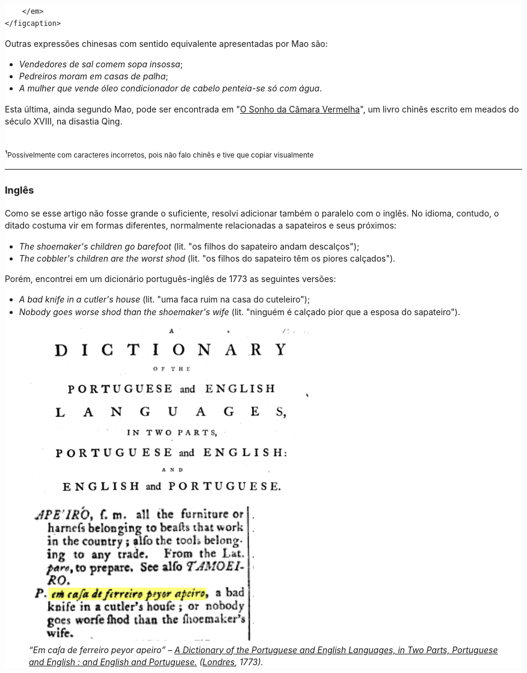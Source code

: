		</em>
	</figcaption>
</figure>

Outras expressões chinesas com sentido equivalente apresentadas por Mao são:

* *Vendedores de sal comem sopa insossa*;
* *Pedreiros moram em casas de palha*;
* *A mulher que vende óleo condicionador de cabelo penteia-se só com água*.

Esta última, ainda segundo Mao, pode ser encontrada em "<a
href="https://pt.wikipedia.org/wiki/O_Sonho_da_C%C3%A2mara_Vermelha">O Sonho da
Câmara Vermelha</a>", um livro chinês escrito em meados do século XVIII, na
disastia Qing.<br><br>

¹<small>Possivelmente com caracteres incorretos, pois não falo chinês e tive
que copiar visualmente</small>

---

### Inglês

Como se esse artigo não fosse grande o suficiente, resolvi adicionar também o
paralelo com o inglês. No idioma, contudo, o ditado costuma vir em formas
diferentes, normalmente relacionadas a sapateiros e seus próximos:

* <i lang="en">The shoemaker's children go barefoot</i> (lit. "os filhos do
sapateiro andam descalços");
* <i lang="en">The cobbler's children are the worst shod</i> (lit. "os filhos do
sapateiro têm os piores calçados").

Porém, encontrei em um dicionário português-inglês de 1773 as seguintes versões:

* <i lang="en">A bad knife in a cutler's house</i> (lit. "uma faca ruim na casa
do cuteleiro");
* <i lang="en">Nobody goes worse shod than the shoemaker's wife</i> (lit.
"ninguém é calçado pior que a esposa do sapateiro").

<figure class="top">
	<img loading="lazy"
alt="Cabeçalho da capa do 'Dictionary of the Portuguese and English', de 1773."
	 src="/assets/img/2020-08-03/dictionary-portuguese-english-1.png"
	 height="612"
	 style="max-height:20rem">
</figure>

<figure class="bottom side">
	<img loading="lazy"
alt="Trecho do 'Dictionary of the Portuguese and English' que lista a variante
'pior apeiro', além de suas equivalências em inglês."
	 src="/assets/img/2020-08-03/dictionary-portuguese-english-2.png"
	 height="223">
	<figcaption>
		<em>
			<q>Em caſa de ferreiro peyor apeiro</q> –
			<i lang="en"><a href="https://books.google.com.br/?id=MTZAAAAAYAAJ">A
			Dictionary of the Portuguese and English Languages, in Two Parts,
			Portuguese and English : and English and Portuguese.</a></i> (<a
			href="https://pt.wikipedia.org/wiki/Londres">Londres</a>, 1773).
		</em>
	</figcaption>
</figure>
